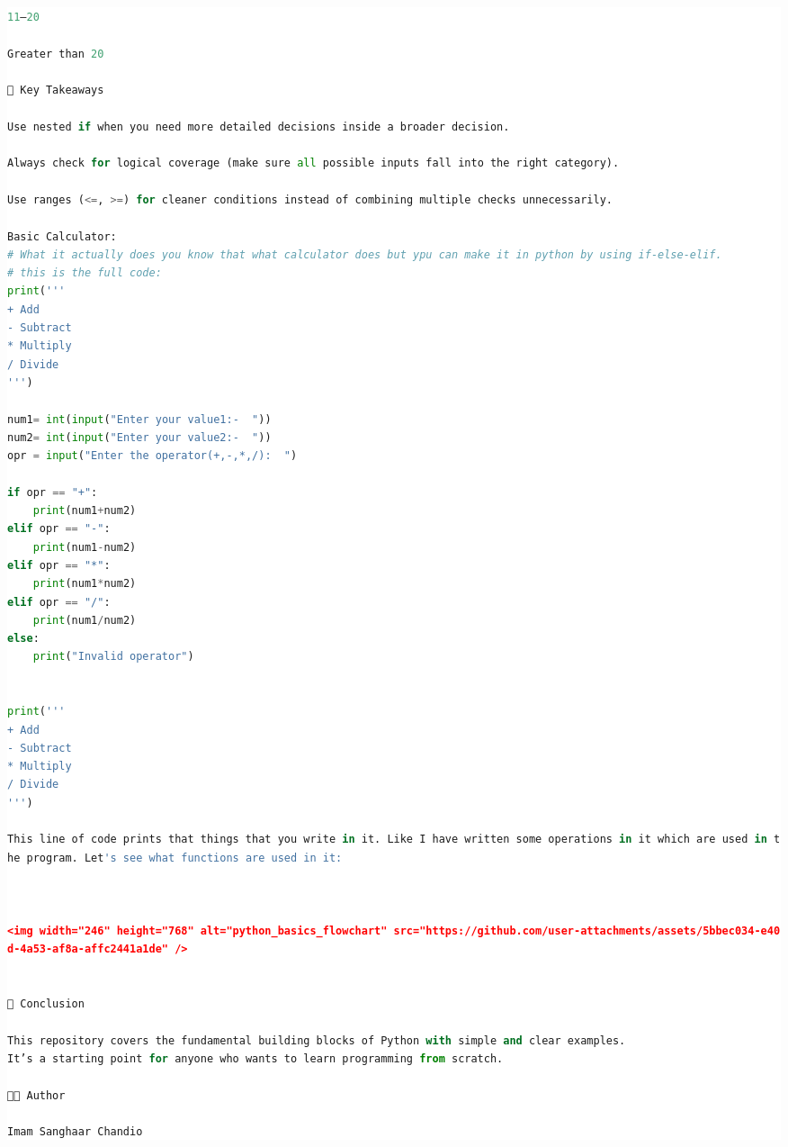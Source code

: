```python
11–20

Greater than 20

🎯 Key Takeaways

Use nested if when you need more detailed decisions inside a broader decision.

Always check for logical coverage (make sure all possible inputs fall into the right category).

Use ranges (<=, >=) for cleaner conditions instead of combining multiple checks unnecessarily.

Basic Calculator:
# What it actually does you know that what calculator does but ypu can make it in python by using if-else-elif.
# this is the full code:
print('''
+ Add
- Subtract
* Multiply
/ Divide
''')

num1= int(input("Enter your value1:-  "))
num2= int(input("Enter your value2:-  "))
opr = input("Enter the operator(+,-,*,/):  ")

if opr == "+":
    print(num1+num2)
elif opr == "-":
    print(num1-num2)
elif opr == "*":
    print(num1*num2)
elif opr == "/":
    print(num1/num2)
else:
    print("Invalid operator")


print('''
+ Add
- Subtract
* Multiply
/ Divide
''')

This line of code prints that things that you write in it. Like I have written some operations in it which are used in the program. Let's see what functions are used in it:



<img width="246" height="768" alt="python_basics_flowchart" src="https://github.com/user-attachments/assets/5bbec034-e40d-4a53-af8a-affc2441a1de" />


🎯 Conclusion

This repository covers the fundamental building blocks of Python with simple and clear examples.
It’s a starting point for anyone who wants to learn programming from scratch.

👨‍💻 Author

Imam Sanghaar Chandio
```